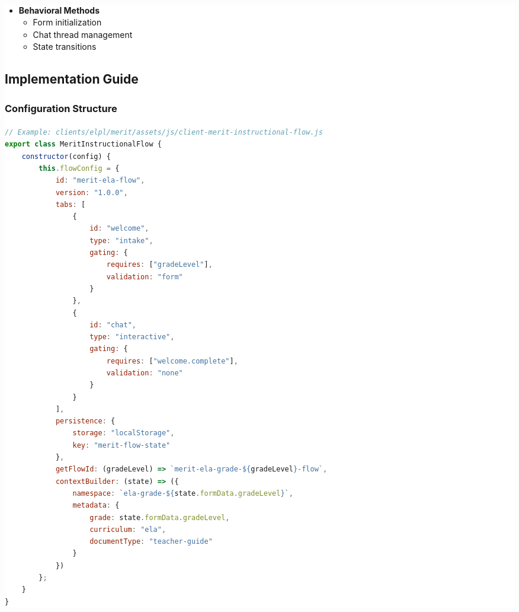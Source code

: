 - **Behavioral Methods**
  - Form initialization
  - Chat thread management
  - State transitions

## Implementation Guide

### Configuration Structure
```javascript
// Example: clients/elpl/merit/assets/js/client-merit-instructional-flow.js
export class MeritInstructionalFlow {
    constructor(config) {
        this.flowConfig = {
            id: "merit-ela-flow",
            version: "1.0.0",
            tabs: [
                {
                    id: "welcome",
                    type: "intake",
                    gating: {
                        requires: ["gradeLevel"],
                        validation: "form"
                    }
                },
                {
                    id: "chat",
                    type: "interactive",
                    gating: {
                        requires: ["welcome.complete"],
                        validation: "none"
                    }
                }
            ],
            persistence: {
                storage: "localStorage",
                key: "merit-flow-state"
            },
            getFlowId: (gradeLevel) => `merit-ela-grade-${gradeLevel}-flow`,
            contextBuilder: (state) => ({
                namespace: `ela-grade-${state.formData.gradeLevel}`,
                metadata: {
                    grade: state.formData.gradeLevel,
                    curriculum: "ela",
                    documentType: "teacher-guide"
                }
            })
        };
    }
}
```

